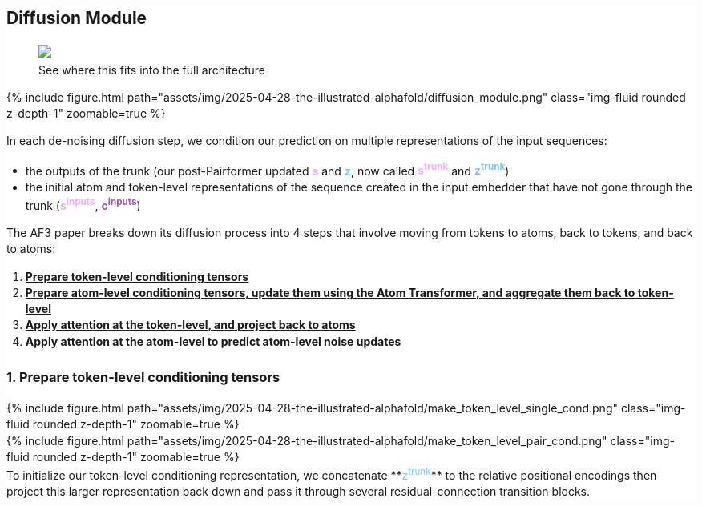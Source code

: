 ## Diffusion Module
<div class="l-gutter">
    <figure style="position: relative; overflow: visible;">
        <img src="../../assets/img/2025-04-28-the-illustrated-alphafold/summaries/diffusion.png"
             class="img-fluid rounded z-depth-1"
             style="transition: transform 0.3s ease; cursor: zoom-in; transform-origin: bottom right;"
             onmouseover="this.style.transform='scale(4)'; this.style.zIndex='999';"
             onmouseout="this.style.transform='scale(1)'; this.style.zIndex='1';">
        <div class="caption">See where this fits into the full architecture</div>
    </figure>
</div>
<div class="l-body">
  {% include figure.html path="assets/img/2025-04-28-the-illustrated-alphafold/diffusion_module.png" class="img-fluid rounded z-depth-1" zoomable=true %}
</div>

In each de-noising diffusion step, we condition our prediction on multiple representations of the input sequences:

* the outputs of the trunk (our post-Pairformer updated **<span style="color: #F5ACFB;">s</span>** and **<span style="color: #7CC9F4;">z</span>**, now called **<span style="color: #F5ACFB;">s<sup>trunk</sup></span>** and **<span style="color: #7CC9F4;">z<sup>trunk</sup></span>**)
* the initial atom and token-level representations of the sequence created in the input embedder that have not gone through the trunk (**<span style="color: #F5ACFB;">s<sup>inputs</sup></span>**, **<span style="color: #A056A7;">c<sup>inputs</sup></span>**)

The AF3 paper breaks down its diffusion process into 4 steps that involve moving from tokens to atoms, back to tokens, and back to atoms:

1. [**Prepare token-level conditioning tensors**](#1-prepare-token-level-conditioning-tensors)
2. [**Prepare atom-level conditioning tensors, update them using the Atom Transformer, and aggregate them back to token-level**](#2-prepare-atom-level-tensors-apply-atom-level-attention-and-aggregate-back-to-token-level)
3. [**Apply attention at the token-level, and project back to atoms**](#3-apply-attention-at-the-token-level)
4. [**Apply attention at the atom-level to predict atom-level noise updates**](#4-apply-attention-at-the-atom-level-to-predict-atom-level-noise-updates)

### 1. Prepare token-level conditioning tensors

<div class="l-body">
  <div class="row">
    <div class="col-sm mt-2 mt-md-0">
      {% include figure.html path="assets/img/2025-04-28-the-illustrated-alphafold/make_token_level_single_cond.png" class="img-fluid rounded z-depth-1" zoomable=true %}
    </div>
    <div class="col-sm mt-2 mt-md-0">
      {% include figure.html path="assets/img/2025-04-28-the-illustrated-alphafold/make_token_level_pair_cond.png" class="img-fluid rounded z-depth-1" zoomable=true %}
    </div>
  </div>
</div>
To initialize our token-level conditioning representation, we concatenate **<span style="color: #7CC9F4;">z<sup>trunk</sup></span>**  to the relative positional encodings  then project this larger representation back down and pass it through several residual-connection transition blocks.
